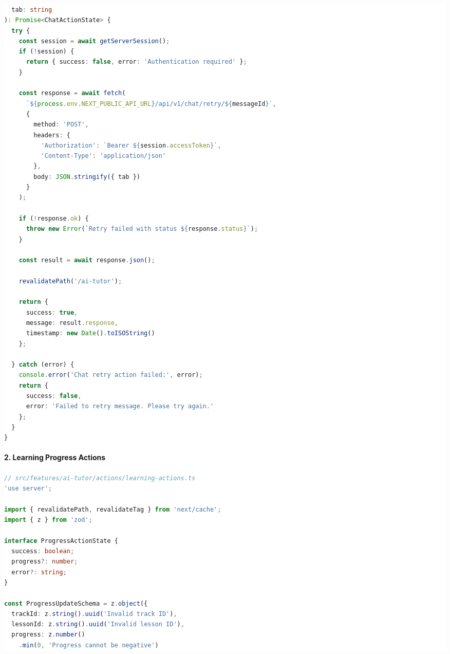 ```typescript
  tab: string
): Promise<ChatActionState> {
  try {
    const session = await getServerSession();
    if (!session) {
      return { success: false, error: 'Authentication required' };
    }

    const response = await fetch(
      `${process.env.NEXT_PUBLIC_API_URL}/api/v1/chat/retry/${messageId}`,
      {
        method: 'POST',
        headers: {
          'Authorization': `Bearer ${session.accessToken}`,
          'Content-Type': 'application/json'
        },
        body: JSON.stringify({ tab })
      }
    );

    if (!response.ok) {
      throw new Error(`Retry failed with status ${response.status}`);
    }

    const result = await response.json();
    
    revalidatePath('/ai-tutor');
    
    return {
      success: true,
      message: result.response,
      timestamp: new Date().toISOString()
    };

  } catch (error) {
    console.error('Chat retry action failed:', error);
    return {
      success: false,
      error: 'Failed to retry message. Please try again.'
    };
  }
}
```

#### 2. Learning Progress Actions
```typescript
// src/features/ai-tutor/actions/learning-actions.ts
'use server';

import { revalidatePath, revalidateTag } from 'next/cache';
import { z } from 'zod';

interface ProgressActionState {
  success: boolean;
  progress?: number;
  error?: string;
}

const ProgressUpdateSchema = z.object({
  trackId: z.string().uuid('Invalid track ID'),
  lessonId: z.string().uuid('Invalid lesson ID'),
  progress: z.number()
    .min(0, 'Progress cannot be negative')
```